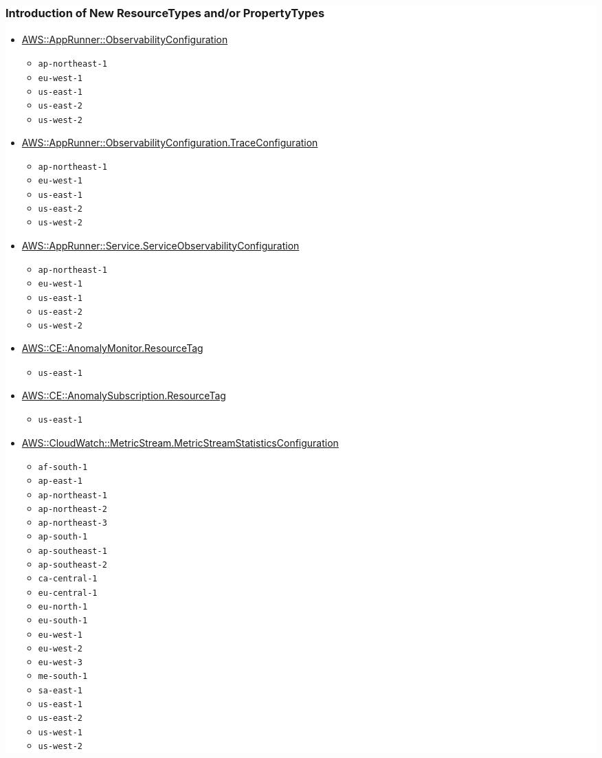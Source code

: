 ### Introduction of New ResourceTypes and/or PropertyTypes

- [AWS::AppRunner::ObservabilityConfiguration](http://docs.aws.amazon.com/AWSCloudFormation/latest/UserGuide/aws-resource-apprunner-observabilityconfiguration.html)
  - `ap-northeast-1`
  - `eu-west-1`
  - `us-east-1`
  - `us-east-2`
  - `us-west-2`

- [AWS::AppRunner::ObservabilityConfiguration.TraceConfiguration](http://docs.aws.amazon.com/AWSCloudFormation/latest/UserGuide/aws-properties-apprunner-observabilityconfiguration-traceconfiguration.html)
  - `ap-northeast-1`
  - `eu-west-1`
  - `us-east-1`
  - `us-east-2`
  - `us-west-2`

- [AWS::AppRunner::Service.ServiceObservabilityConfiguration](http://docs.aws.amazon.com/AWSCloudFormation/latest/UserGuide/aws-properties-apprunner-service-serviceobservabilityconfiguration.html)
  - `ap-northeast-1`
  - `eu-west-1`
  - `us-east-1`
  - `us-east-2`
  - `us-west-2`

- [AWS::CE::AnomalyMonitor.ResourceTag](http://docs.aws.amazon.com/AWSCloudFormation/latest/UserGuide/aws-properties-ce-anomalymonitor-resourcetag.html)
  - `us-east-1`

- [AWS::CE::AnomalySubscription.ResourceTag](http://docs.aws.amazon.com/AWSCloudFormation/latest/UserGuide/aws-properties-ce-anomalysubscription-resourcetag.html)
  - `us-east-1`

- [AWS::CloudWatch::MetricStream.MetricStreamStatisticsConfiguration](http://docs.aws.amazon.com/AWSCloudFormation/latest/UserGuide/aws-properties-cloudwatch-metricstream-metricstreamstatisticsconfiguration.html)
  - `af-south-1`
  - `ap-east-1`
  - `ap-northeast-1`
  - `ap-northeast-2`
  - `ap-northeast-3`
  - `ap-south-1`
  - `ap-southeast-1`
  - `ap-southeast-2`
  - `ca-central-1`
  - `eu-central-1`
  - `eu-north-1`
  - `eu-south-1`
  - `eu-west-1`
  - `eu-west-2`
  - `eu-west-3`
  - `me-south-1`
  - `sa-east-1`
  - `us-east-1`
  - `us-east-2`
  - `us-west-1`
  - `us-west-2`
